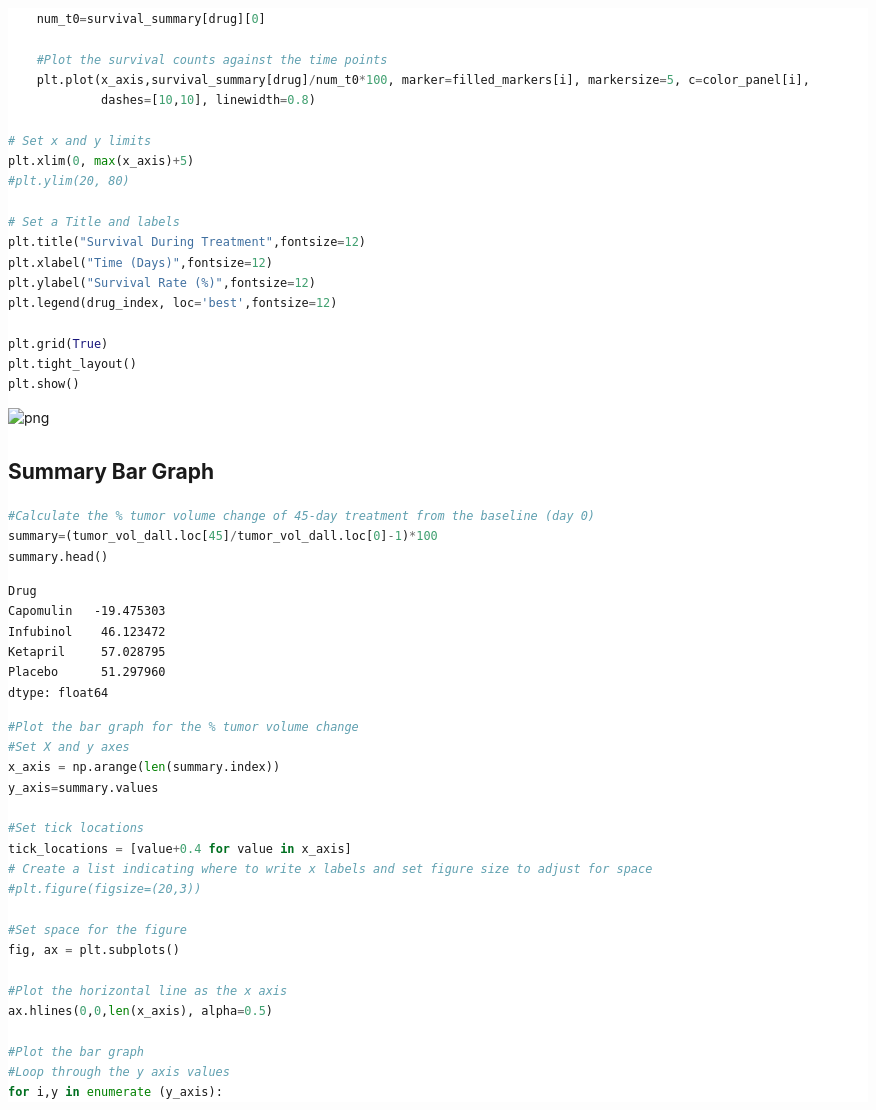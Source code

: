 ```python
    num_t0=survival_summary[drug][0]
    
    #Plot the survival counts against the time points
    plt.plot(x_axis,survival_summary[drug]/num_t0*100, marker=filled_markers[i], markersize=5, c=color_panel[i],
             dashes=[10,10], linewidth=0.8)

# Set x and y limits
plt.xlim(0, max(x_axis)+5)
#plt.ylim(20, 80)

# Set a Title and labels
plt.title("Survival During Treatment",fontsize=12)
plt.xlabel("Time (Days)",fontsize=12)
plt.ylabel("Survival Rate (%)",fontsize=12)
plt.legend(drug_index, loc='best',fontsize=12)

plt.grid(True)
plt.tight_layout()
plt.show()
```


![png](output_16_0.png)


## Summary Bar Graph


```python
#Calculate the % tumor volume change of 45-day treatment from the baseline (day 0)
summary=(tumor_vol_dall.loc[45]/tumor_vol_dall.loc[0]-1)*100
summary.head()
```




    Drug
    Capomulin   -19.475303
    Infubinol    46.123472
    Ketapril     57.028795
    Placebo      51.297960
    dtype: float64




```python
#Plot the bar graph for the % tumor volume change
#Set X and y axes
x_axis = np.arange(len(summary.index))
y_axis=summary.values

#Set tick locations
tick_locations = [value+0.4 for value in x_axis]
# Create a list indicating where to write x labels and set figure size to adjust for space
#plt.figure(figsize=(20,3))

#Set space for the figure 
fig, ax = plt.subplots()

#Plot the horizontal line as the x axis
ax.hlines(0,0,len(x_axis), alpha=0.5)

#Plot the bar graph
#Loop through the y axis values
for i,y in enumerate (y_axis):
```
